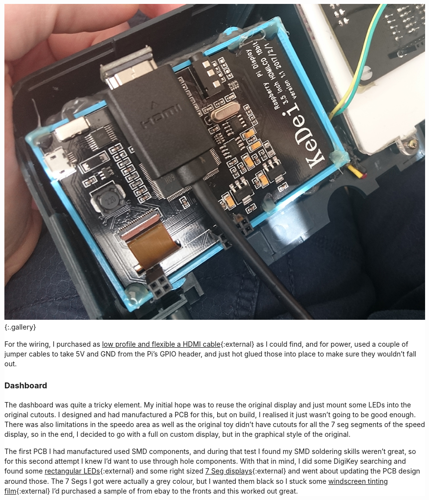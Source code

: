 [![Screen Band 3](/media/outrun/37.jpg)](/media/outrun/37.jpg)
{:.gallery}

For the wiring, I purchased as [low profile and flexible a HDMI cable](http://www.ebay.co.uk/itm/111913220816){:external} as I could find, and for power, used a couple of jumper cables to take 5V and GND from the Pi’s GPIO header, and just hot glued those into place to make sure they wouldn’t fall out.

### Dashboard
The dashboard was quite a tricky element. My initial hope was to reuse the original display and just mount some LEDs into the original cutouts. I designed and had manufactured a PCB for this, but on build, I realised it just wasn’t going to be good enough. There was also limitations in the speedo area as well as the original toy didn’t have cutouts for all the 7 seg segments of the speed display, so in the end, I decided to go with a full on custom display, but in the graphical style of the original.

The first PCB I had manufactured used SMD components, and during that test I found my SMD soldering skills weren’t great, so for this second attempt I knew I’d want to use through hole components. With that in mind, I did some DigiKey searching and found some [rectangular LEDs](https://www.digikey.co.uk/product-detail/en/lumex-opto-components-inc/SSL-LX2573GD/67-1046-ND/270844){:external} and some right sized [7 Seg displays](https://www.digikey.co.uk/product-detail/en/broadcom-limited/HDSP-F503/516-1201-ND/637465){:external} and went about updating the PCB design around those. The 7 Segs I got were actually a grey colour, but I wanted them black so I stuck some [windscreen tinting film](https://www.digikey.co.uk/product-detail/en/broadcom-limited/HDSP-F503/516-1201-ND/637465){:external} I’d purchased a sample of from ebay to the fronts and this worked out great.
